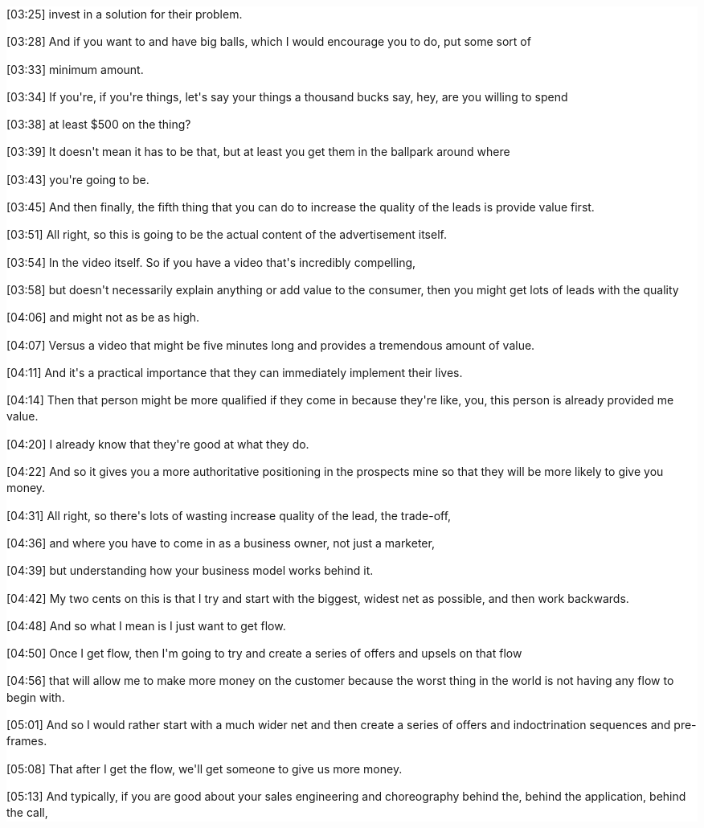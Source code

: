 [03:25] invest in a solution for their problem.

[03:28] And if you want to and have big balls, which I would encourage you to do, put some sort of

[03:33] minimum amount.

[03:34] If you're, if you're things, let's say your things a thousand bucks say, hey, are you willing to spend

[03:38] at least $500 on the thing?

[03:39] It doesn't mean it has to be that, but at least you get them in the ballpark around where

[03:43] you're going to be.

[03:45] And then finally, the fifth thing that you can do to increase the quality of the leads is provide value first.

[03:51] All right, so this is going to be the actual content of the advertisement itself.

[03:54] In the video itself. So if you have a video that's incredibly compelling,

[03:58] but doesn't necessarily explain anything or add value to the consumer, then you might get lots of leads with the quality

[04:06] and might not as be as high.

[04:07] Versus a video that might be five minutes long and provides a tremendous amount of value.

[04:11] And it's a practical importance that they can immediately implement their lives.

[04:14] Then that person might be more qualified if they come in because they're like, you, this person is already provided me value.

[04:20] I already know that they're good at what they do.

[04:22] And so it gives you a more authoritative positioning in the prospects mine so that they will be more likely to give you money.

[04:31] All right, so there's lots of wasting increase quality of the lead, the trade-off,

[04:36] and where you have to come in as a business owner, not just a marketer,

[04:39] but understanding how your business model works behind it.

[04:42] My two cents on this is that I try and start with the biggest, widest net as possible, and then work backwards.

[04:48] And so what I mean is I just want to get flow.

[04:50] Once I get flow, then I'm going to try and create a series of offers and upsels on that flow

[04:56] that will allow me to make more money on the customer because the worst thing in the world is not having any flow to begin with.

[05:01] And so I would rather start with a much wider net and then create a series of offers and indoctrination sequences and pre-frames.

[05:08] That after I get the flow, we'll get someone to give us more money.

[05:13] And typically, if you are good about your sales engineering and choreography behind the, behind the application, behind the call,
